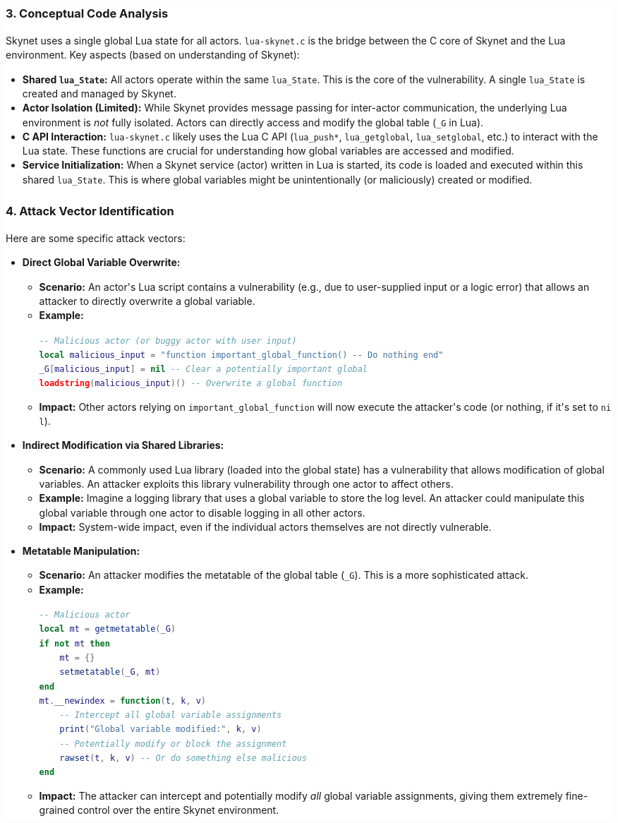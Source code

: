 ### 3. Conceptual Code Analysis

Skynet uses a single global Lua state for all actors.  `lua-skynet.c` is the bridge between the C core of Skynet and the Lua environment.  Key aspects (based on understanding of Skynet):

*   **Shared `lua_State`:**  All actors operate within the same `lua_State`.  This is the core of the vulnerability.  A single `lua_State` is created and managed by Skynet.
*   **Actor Isolation (Limited):** While Skynet provides message passing for inter-actor communication, the underlying Lua environment is *not* fully isolated.  Actors can directly access and modify the global table (`_G` in Lua).
*   **C API Interaction:**  `lua-skynet.c` likely uses the Lua C API (`lua_push*`, `lua_getglobal`, `lua_setglobal`, etc.) to interact with the Lua state.  These functions are crucial for understanding how global variables are accessed and modified.
*   **Service Initialization:** When a Skynet service (actor) written in Lua is started, its code is loaded and executed within this shared `lua_State`.  This is where global variables might be unintentionally (or maliciously) created or modified.

### 4. Attack Vector Identification

Here are some specific attack vectors:

*   **Direct Global Variable Overwrite:**
    *   **Scenario:** An actor's Lua script contains a vulnerability (e.g., due to user-supplied input or a logic error) that allows an attacker to directly overwrite a global variable.
    *   **Example:**
        ```lua
        -- Malicious actor (or buggy actor with user input)
        local malicious_input = "function important_global_function() -- Do nothing end"
        _G[malicious_input] = nil -- Clear a potentially important global
        loadstring(malicious_input)() -- Overwrite a global function
        ```
    *   **Impact:**  Other actors relying on `important_global_function` will now execute the attacker's code (or nothing, if it's set to `nil`).

*   **Indirect Modification via Shared Libraries:**
    *   **Scenario:**  A commonly used Lua library (loaded into the global state) has a vulnerability that allows modification of global variables.  An attacker exploits this library vulnerability through one actor to affect others.
    *   **Example:**  Imagine a logging library that uses a global variable to store the log level.  An attacker could manipulate this global variable through one actor to disable logging in all other actors.
    *   **Impact:**  System-wide impact, even if the individual actors themselves are not directly vulnerable.

*   **Metatable Manipulation:**
    *   **Scenario:**  An attacker modifies the metatable of the global table (`_G`).  This is a more sophisticated attack.
    *   **Example:**
        ```lua
        -- Malicious actor
        local mt = getmetatable(_G)
        if not mt then
            mt = {}
            setmetatable(_G, mt)
        end
        mt.__newindex = function(t, k, v)
            -- Intercept all global variable assignments
            print("Global variable modified:", k, v)
            -- Potentially modify or block the assignment
            rawset(t, k, v) -- Or do something else malicious
        end
        ```
    *   **Impact:**  The attacker can intercept and potentially modify *all* global variable assignments, giving them extremely fine-grained control over the entire Skynet environment.
